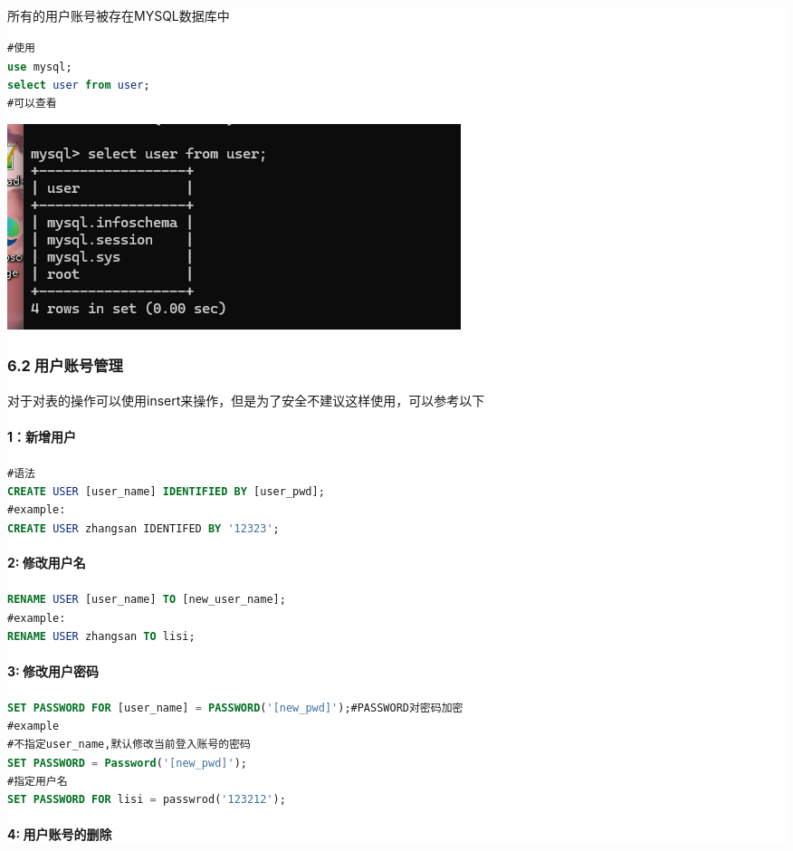 所有的用户账号被存在MYSQL数据库中

```sql
#使用
use mysql;
select user from user;
#可以查看
```

![1713471658911](./MySql_Picture/1713471658911.png)

### 6.2 用户账号管理

对于对表的操作可以使用insert来操作，但是为了安全不建议这样使用，可以参考以下

#### 1：新增用户

```sql
#语法
CREATE USER [user_name] IDENTIFIED BY [user_pwd];
#example:
CREATE USER zhangsan IDENTIFED BY '12323';
```

#### 2: 修改用户名

```sql
RENAME USER [user_name] TO [new_user_name];
#example:
RENAME USER zhangsan TO lisi;
```

#### 3: 修改用户密码

```sql
SET PASSWORD FOR [user_name] = PASSWORD('[new_pwd]');#PASSWORD对密码加密
#example
#不指定user_name,默认修改当前登入账号的密码
SET PASSWORD = Password('[new_pwd]');
#指定用户名
SET PASSWORD FOR lisi = passwrod('123212');
```

#### 4: 用户账号的删除
